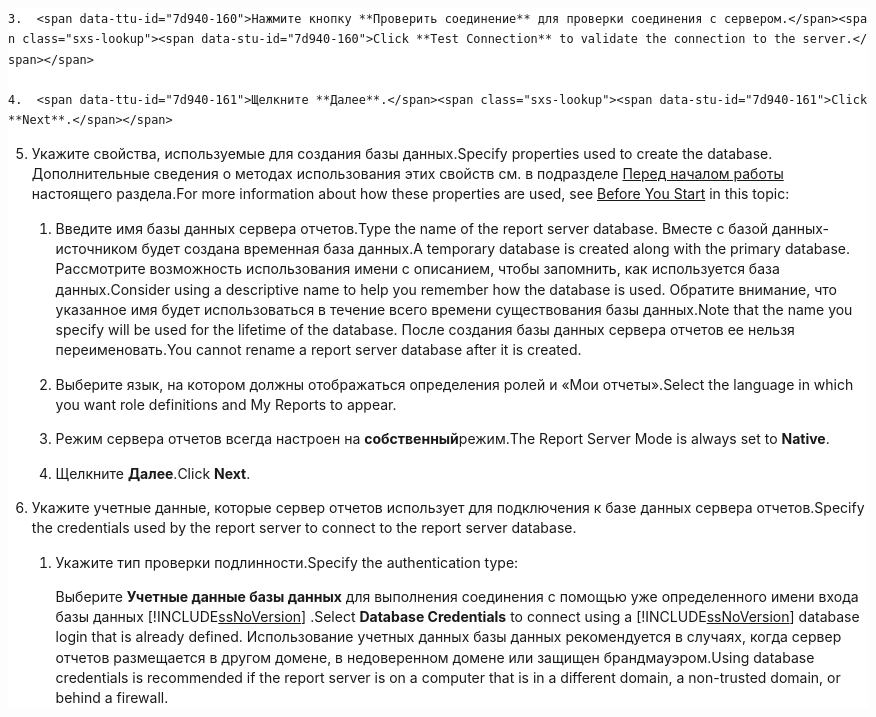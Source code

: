     3.  <span data-ttu-id="7d940-160">Нажмите кнопку **Проверить соединение** для проверки соединения с сервером.</span><span class="sxs-lookup"><span data-stu-id="7d940-160">Click **Test Connection** to validate the connection to the server.</span></span>  
  
    4.  <span data-ttu-id="7d940-161">Щелкните **Далее**.</span><span class="sxs-lookup"><span data-stu-id="7d940-161">Click **Next**.</span></span>  
  
5.  <span data-ttu-id="7d940-162">Укажите свойства, используемые для создания базы данных.</span><span class="sxs-lookup"><span data-stu-id="7d940-162">Specify properties used to create the database.</span></span> <span data-ttu-id="7d940-163">Дополнительные сведения о методах использования этих свойств см. в подразделе [Перед началом работы](#rsdbrequirements) настоящего раздела.</span><span class="sxs-lookup"><span data-stu-id="7d940-163">For more information about how these properties are used, see [Before You Start](#rsdbrequirements) in this topic:</span></span>  
  
    1.  <span data-ttu-id="7d940-164">Введите имя базы данных сервера отчетов.</span><span class="sxs-lookup"><span data-stu-id="7d940-164">Type the name of the report server database.</span></span> <span data-ttu-id="7d940-165">Вместе с базой данных-источником будет создана временная база данных.</span><span class="sxs-lookup"><span data-stu-id="7d940-165">A temporary database is created along with the primary database.</span></span> <span data-ttu-id="7d940-166">Рассмотрите возможность использования имени с описанием, чтобы запомнить, как используется база данных.</span><span class="sxs-lookup"><span data-stu-id="7d940-166">Consider using a descriptive name to help you remember how the database is used.</span></span> <span data-ttu-id="7d940-167">Обратите внимание, что указанное имя будет использоваться в течение всего времени существования базы данных.</span><span class="sxs-lookup"><span data-stu-id="7d940-167">Note that the name you specify will be used for the lifetime of the database.</span></span> <span data-ttu-id="7d940-168">После создания базы данных сервера отчетов ее нельзя переименовать.</span><span class="sxs-lookup"><span data-stu-id="7d940-168">You cannot rename a report server database after it is created.</span></span>  
  
    2.  <span data-ttu-id="7d940-169">Выберите язык, на котором должны отображаться определения ролей и «Мои отчеты».</span><span class="sxs-lookup"><span data-stu-id="7d940-169">Select the language in which you want role definitions and My Reports to appear.</span></span>  
  
    3.  <span data-ttu-id="7d940-170">Режим сервера отчетов всегда настроен на **собственный**режим.</span><span class="sxs-lookup"><span data-stu-id="7d940-170">The Report Server Mode is always set to **Native**.</span></span>  
  
    4.  <span data-ttu-id="7d940-171">Щелкните **Далее**.</span><span class="sxs-lookup"><span data-stu-id="7d940-171">Click **Next**.</span></span>  
  
6.  <span data-ttu-id="7d940-172">Укажите учетные данные, которые сервер отчетов использует для подключения к базе данных сервера отчетов.</span><span class="sxs-lookup"><span data-stu-id="7d940-172">Specify the credentials used by the report server to connect to the report server database.</span></span>  
  
    1.  <span data-ttu-id="7d940-173">Укажите тип проверки подлинности.</span><span class="sxs-lookup"><span data-stu-id="7d940-173">Specify the authentication type:</span></span>  
  
         <span data-ttu-id="7d940-174">Выберите **Учетные данные базы данных** для выполнения соединения с помощью уже определенного имени входа базы данных [!INCLUDE[ssNoVersion](../../includes/ssnoversion-md.md)] .</span><span class="sxs-lookup"><span data-stu-id="7d940-174">Select **Database Credentials** to connect using a [!INCLUDE[ssNoVersion](../../includes/ssnoversion-md.md)] database login that is already defined.</span></span> <span data-ttu-id="7d940-175">Использование учетных данных базы данных рекомендуется в случаях, когда сервер отчетов размещается в другом домене, в недоверенном домене или защищен брандмауэром.</span><span class="sxs-lookup"><span data-stu-id="7d940-175">Using database credentials is recommended if the report server is on a computer that is in a different domain, a non-trusted domain, or behind a firewall.</span></span>  
  